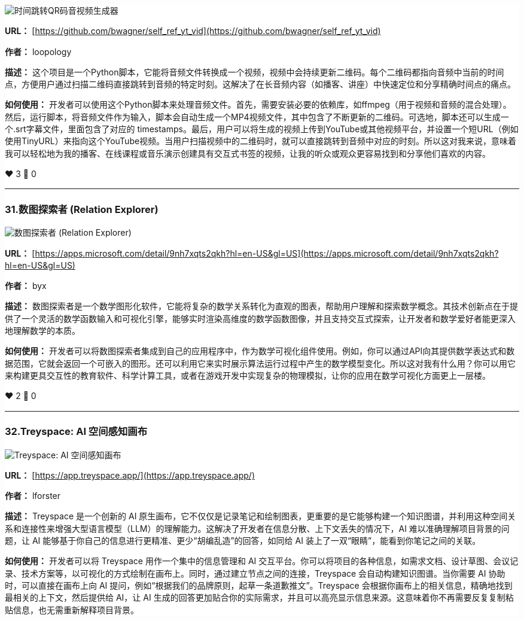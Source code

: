 ![时间跳转QR码音视频生成器](https://showhntoday.com/images/45456740.png)

**URL：** [https://github.com/bwagner/self_ref_yt_vid](https://github.com/bwagner/self_ref_yt_vid)

**作者：** loopology

**描述：**
这个项目是一个Python脚本，它能将音频文件转换成一个视频，视频中会持续更新二维码。每个二维码都指向音频中当前的时间点，方便用户通过扫描二维码直接跳转到音频的特定时刻。这解决了在长音频内容（如播客、讲座）中快速定位和分享精确时间点的痛点。

**如何使用：**
开发者可以使用这个Python脚本来处理音频文件。首先，需要安装必要的依赖库，如ffmpeg（用于视频和音频的混合处理）。然后，运行脚本，将音频文件作为输入，脚本会自动生成一个MP4视频文件，其中包含了不断更新的二维码。可选地，脚本还可以生成一个.srt字幕文件，里面包含了对应的 timestamps。最后，用户可以将生成的视频上传到YouTube或其他视频平台，并设置一个短URL（例如使用TinyURL）来指向这个YouTube视频。当用户扫描视频中的二维码时，就可以直接跳转到音频中对应的时刻。所以这对我来说，意味着我可以轻松地为我的播客、在线课程或音乐演示创建具有交互式书签的视频，让我的听众或观众更容易找到和分享他们喜欢的内容。

❤️ 3   💬 0

---

### 31.数图探索者 (Relation Explorer)

![数图探索者 (Relation Explorer)](https://showhntoday.com/images/45447113.png)

**URL：** [https://apps.microsoft.com/detail/9nh7xqts2qkh?hl=en-US&gl=US](https://apps.microsoft.com/detail/9nh7xqts2qkh?hl=en-US&gl=US)

**作者：** byx

**描述：**
数图探索者是一个数学图形化软件，它能将复杂的数学关系转化为直观的图表，帮助用户理解和探索数学概念。其技术创新点在于提供了一个灵活的数学函数输入和可视化引擎，能够实时渲染高维度的数学函数图像，并且支持交互式探索，让开发者和数学爱好者能更深入地理解数学的本质。

**如何使用：**
开发者可以将数图探索者集成到自己的应用程序中，作为数学可视化组件使用。例如，你可以通过API向其提供数学表达式和数据范围，它就会返回一个可嵌入的图形。还可以利用它来实时展示算法运行过程中产生的数学模型变化。所以这对我有什么用？你可以用它来构建更具交互性的教育软件、科学计算工具，或者在游戏开发中实现复杂的物理模拟，让你的应用在数学可视化方面更上一层楼。

❤️ 2   💬 0

---

### 32.Treyspace: AI 空间感知画布

![Treyspace: AI 空间感知画布](https://showhntoday.com/images/45448630.png)

**URL：** [https://app.treyspace.app/](https://app.treyspace.app/)

**作者：** lforster

**描述：**
Treyspace 是一个创新的 AI 原生画布，它不仅仅是记录笔记和绘制图表，更重要的是它能够构建一个知识图谱，并利用这种空间关系和连接性来增强大型语言模型（LLM）的理解能力。这解决了开发者在信息分散、上下文丢失的情况下，AI 难以准确理解项目背景的问题，让 AI 能够基于你自己的信息进行更精准、更少“胡编乱造”的回答，如同给 AI 装上了一双“眼睛”，能看到你笔记之间的关联。

**如何使用：**
开发者可以将 Treyspace 用作一个集中的信息管理和 AI 交互平台。你可以将项目的各种信息，如需求文档、设计草图、会议记录、技术方案等，以可视化的方式绘制在画布上。同时，通过建立节点之间的连接，Treyspace 会自动构建知识图谱。当你需要 AI 协助时，可以直接在画布上向 AI 提问，例如“根据我们的品牌原则，起草一条道歉推文”。Treyspace 会根据你画布上的相关信息，精确地找到最相关的上下文，然后提供给 AI，让 AI 生成的回答更加贴合你的实际需求，并且可以高亮显示信息来源。这意味着你不再需要反复复制粘贴信息，也无需重新解释项目背景。
